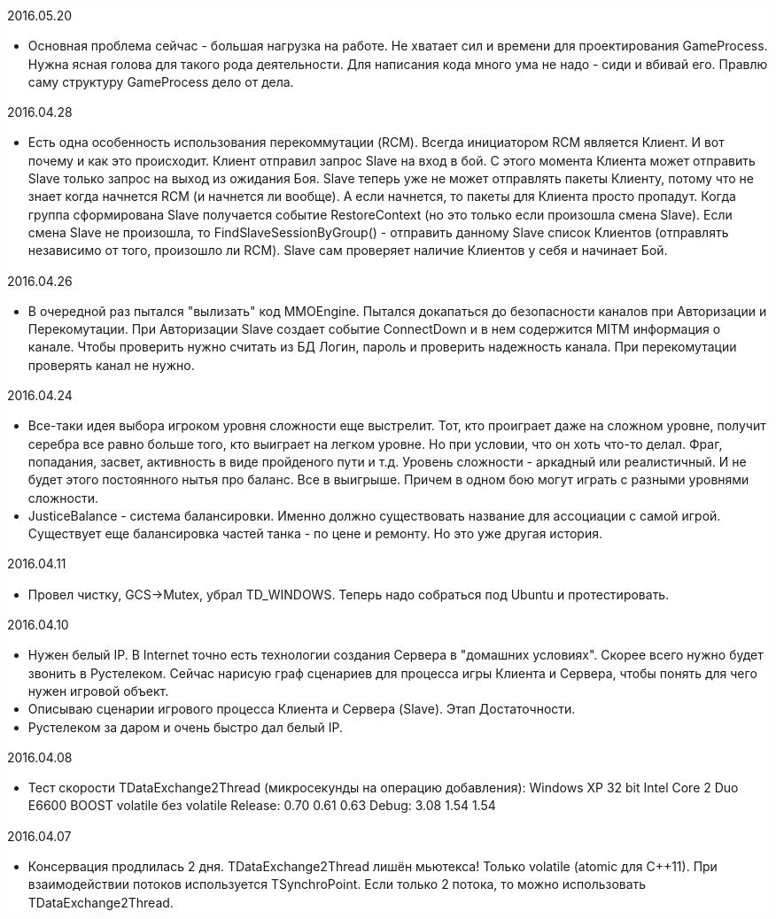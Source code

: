 2016.05.20
  
- Основная проблема сейчас - большая нагрузка на работе. Не хватает сил и времени для проектирования GameProcess. Нужна ясная голова для такого рода деятельности. Для написания кода много ума не надо - сиди и вбивай его. Правлю саму структуру GameProcess дело от дела.

2016.04.28

- Есть одна особенность использования перекоммутации (RCM). Всегда инициатором RCM является Клиент. И вот почему и как это происходит. Клиент отправил запрос Slave на вход в бой. С этого момента Клиента может отправить Slave только запрос на выход из ожидания Боя. Slave теперь уже не может отправлять пакеты Клиенту, потому что не знает когда начнется RCM (и начнется ли вообще). А если начнется, то пакеты для Клиента просто пропадут. Когда группа сформирована Slave получается событие RestoreContext (но это только если произошла смена Slave). Если смена Slave не произошла, то FindSlaveSessionByGroup() - отправить данному Slave список Клиентов (отправлять независимо от того, произошло ли RCM). Slave сам проверяет наличие Клиентов у себя и начинает Бой.

2016.04.26

- В очередной раз пытался "вылизать" код MMOEngine. Пытался докапаться до безопасности каналов при Авторизации и Перекомутации. При Авторизации Slave создает событие ConnectDown и в нем содержится MITM информация о канале. Чтобы проверить нужно считать из БД Логин, пароль и проверить надежность канала. При перекомутации проверять канал не нужно.

2016.04.24

- Все-таки идея выбора игроком уровня сложности еще выстрелит. Тот, кто проиграет даже на сложном уровне, получит серебра все равно больше того, кто выиграет на легком уровне. Но при условии, что он хоть что-то делал. Фраг, попадания, засвет, активность в виде пройденого пути и т.д. Уровень сложности - аркадный или реалистичный. И не будет этого постоянного нытья про баланс. Все в выигрыше. Причем в одном бою могут играть с разными уровнями сложности.
- JusticeBalance - система балансировки. Именно должно существовать название для ассоциации с самой игрой. Существует еще балансировка частей танка - по цене и ремонту. Но это уже другая история.

2016.04.11

- Провел чистку, GCS->Mutex, убрал TD_WINDOWS. Теперь надо собраться под Ubuntu и протестировать.

2016.04.10

- Нужен белый IP. В Internet точно есть технологии создания Сервера в "домашних условиях". Скорее всего нужно будет звонить в Рустелеком. Сейчас нарисую граф сценариев для процесса игры Клиента и Сервера, чтобы понять для чего нужен игровой объект.
- Описываю сценарии игрового процесса Клиента и Сервера (Slave). Этап Достаточности.
- Рустелеком за даром и очень быстро дал белый IP.

2016.04.08

- Тест скорости TDataExchange2Thread (микросекунды на операцию добавления):
  Windows XP 32 bit Intel Core 2 Duo E6600
             BOOST            volatile         без volatile
  Release:   0.70              0.61              0.63
  Debug:     3.08              1.54              1.54

2016.04.07

- Консервация продлилась 2 дня. TDataExchange2Thread лишён мьютекса! Только volatile (atomic для C++11). При взаимодействии потоков используется TSynchroPoint. Если только 2 потока, то можно использовать TDataExchange2Thread.
